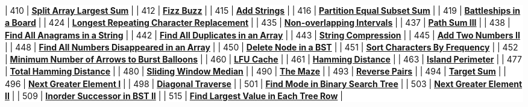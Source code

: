 | 410  | **[Split Array Largest Sum](https://leetcode.com/problems/split-array-largest-sum/description/)**                                                                                       |
| 412  | **[Fizz Buzz](https://leetcode.com/problems/fizz-buzz/description/)**                                                                                                                   |
| 415  | **[Add Strings](https://leetcode.com/problems/add-strings/description/)**                                                                                                               |
| 416  | **[Partition Equal Subset Sum](https://leetcode.com/problems/partition-equal-subset-sum/description/)**                                                                                 |
| 419  | **[Battleships in a Board](https://leetcode.com/problems/battleships-in-a-board/description/)**                                                                                         |
| 424  | **[Longest Repeating Character Replacement](https://leetcode.com/problems/longest-repeating-character-replacement/description/)**                                                       |
| 435  | **[Non-overlapping Intervals](https://leetcode.com/problems/non-overlapping-intervals/description/)**                                                                                   |
| 437  | **[Path Sum III](https://leetcode.com/problems/path-sum-iii/description/)**                                                                                                             |
| 438  | **[Find All Anagrams in a String](https://leetcode.com/problems/find-all-anagrams-in-a-string/description/)**                                                                           |
| 442  | **[Find All Duplicates in an Array](https://leetcode.com/problems/find-all-duplicates-in-an-array/description/)**                                                                       |
| 443  | **[String Compression](https://leetcode.com/problems/string-compression/description/)**                                                                                                 |
| 445  | **[Add Two Numbers II](https://leetcode.com/problems/add-two-numbers-ii/description/)**                                                                                                 |
| 448  | **[Find All Numbers Disappeared in an Array](https://leetcode.com/problems/find-all-numbers-disappeared-in-an-array/description/)**                                                     |
| 450  | **[Delete Node in a BST](https://leetcode.com/problems/delete-node-in-a-bst/description/)**                                                                                             |
| 451  | **[Sort Characters By Frequency](https://leetcode.com/problems/sort-characters-by-frequency/description/)**                                                                             |
| 452  | **[Minimum Number of Arrows to Burst Balloons](https://leetcode.com/problems/minimum-number-of-arrows-to-burst-balloons/description/)**                                                 |
| 460  | **[LFU Cache](https://leetcode.com/problems/lfu-cache/description/)**                                                                                                                   |
| 461  | **[Hamming Distance](https://leetcode.com/problems/hamming-distance/description/)**                                                                                                     |
| 463  | **[Island Perimeter](https://leetcode.com/problems/island-perimeter/description/)**                                                                                                     |
| 477  | **[Total Hamming Distance](https://leetcode.com/problems/total-hamming-distance/description/)**                                                                                         |
| 480  | **[Sliding Window Median](https://leetcode.com/problems/sliding-window-median/description/)**                                                                                           |
| 490  | **[The Maze](https://leetcode.com/problems/the-maze/description/)**                                                                                                                     |
| 493  | **[Reverse Pairs](https://leetcode.com/problems/reverse-pairs/description/)**                                                                                                           |
| 494  | **[Target Sum](https://leetcode.com/problems/target-sum/description/)**                                                                                                                 |
| 496  | **[Next Greater Element I](https://leetcode.com/problems/next-greater-element-i/description/)**                                                                                         |
| 498  | **[Diagonal Traverse](https://leetcode.com/problems/diagonal-traverse/description/)**                                                                                                   |
| 501  | **[Find Mode in Binary Search Tree](https://leetcode.com/problems/find-mode-in-binary-search-tree/description/)**                                                                       |
| 503  | **[Next Greater Element II](https://leetcode.com/problems/next-greater-element-ii/description/)**                                                                                       |
| 509  | **[Inorder Successor in BST II](https://leetcode.com/problems/inorder-successor-in-bst-ii/description/)**                                                                               |
| 515  | **[Find Largest Value in Each Tree Row](https://leetcode.com/problems/find-largest-value-in-each-tree-row/description/)**                                                               |